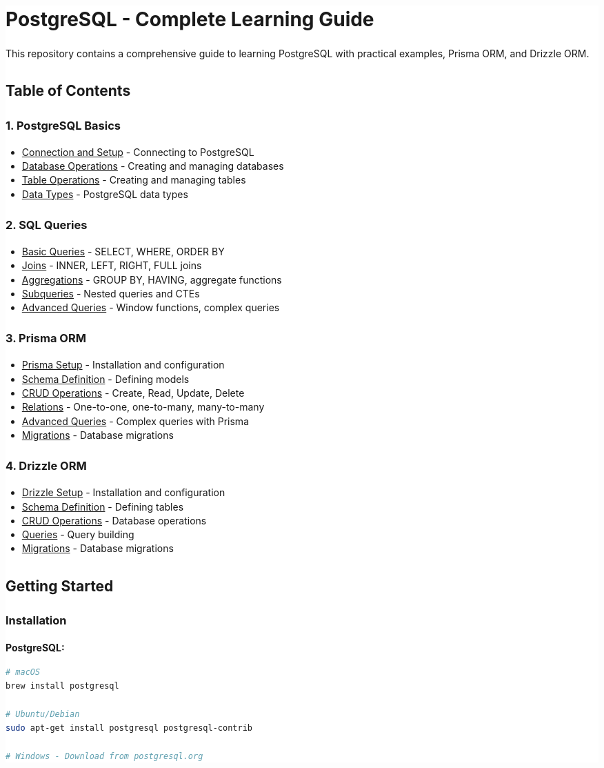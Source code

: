 # PostgreSQL - Complete Learning Guide

This repository contains a comprehensive guide to learning PostgreSQL with practical examples, Prisma ORM, and Drizzle ORM.

## Table of Contents

### 1. PostgreSQL Basics

- [Connection and Setup](01-basics/connection.js) - Connecting to PostgreSQL
- [Database Operations](01-basics/database-operations.sql) - Creating and managing databases
- [Table Operations](01-basics/table-operations.sql) - Creating and managing tables
- [Data Types](01-basics/data-types.sql) - PostgreSQL data types

### 2. SQL Queries

- [Basic Queries](02-queries/basic-queries.sql) - SELECT, WHERE, ORDER BY
- [Joins](02-queries/joins.sql) - INNER, LEFT, RIGHT, FULL joins
- [Aggregations](02-queries/aggregations.sql) - GROUP BY, HAVING, aggregate functions
- [Subqueries](02-queries/subqueries.sql) - Nested queries and CTEs
- [Advanced Queries](02-queries/advanced-queries.sql) - Window functions, complex queries

### 3. Prisma ORM

- [Prisma Setup](03-prisma/setup.js) - Installation and configuration
- [Schema Definition](03-prisma/schema.prisma) - Defining models
- [CRUD Operations](03-prisma/crud.js) - Create, Read, Update, Delete
- [Relations](03-prisma/relations.js) - One-to-one, one-to-many, many-to-many
- [Advanced Queries](03-prisma/advanced.js) - Complex queries with Prisma
- [Migrations](03-prisma/migrations.md) - Database migrations

### 4. Drizzle ORM

- [Drizzle Setup](04-drizzle/setup.js) - Installation and configuration
- [Schema Definition](04-drizzle/schema.js) - Defining tables
- [CRUD Operations](04-drizzle/crud.js) - Database operations
- [Queries](04-drizzle/queries.js) - Query building
- [Migrations](04-drizzle/migrations.js) - Database migrations

## Getting Started

### Installation

**PostgreSQL:**

```bash
# macOS
brew install postgresql

# Ubuntu/Debian
sudo apt-get install postgresql postgresql-contrib

# Windows - Download from postgresql.org
```
